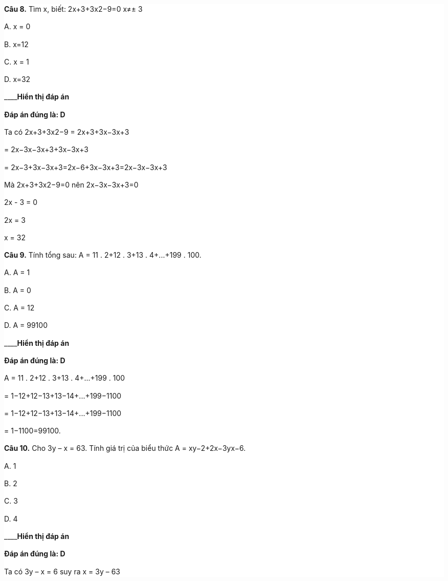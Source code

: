 **Câu 8.** Tìm x, biết: 2x+3+3x2−9=0 x≠± 3

A. x = 0

B. x=12

C. x = 1

D. x=32

____**Hiển thị đáp án**

**Đáp án đúng là: D**

Ta có 2x+3+3x2−9 = 2x+3+3x−3x+3

= 2x−3x−3x+3+3x−3x+3

= 2x−3+3x−3x+3=2x−6+3x−3x+3=2x−3x−3x+3

Mà 2x+3+3x2−9=0 nên 2x−3x−3x+3=0

2x - 3 = 0

2x = 3

x = 32

**Câu 9.** Tính tổng sau: A = 11 . 2+12 . 3+13 . 4+...+199 . 100.

A. A = 1

B. A = 0

C. A = 12

D. A = 99100

____**Hiển thị đáp án**

**Đáp án đúng là: D**

A = 11 . 2+12 . 3+13 . 4+...+199 . 100

= 1−12+12−13+13−14+...+199−1100

= 1−12+12−13+13−14+...+199−1100

= 1−1100=99100.

**Câu 10.** Cho 3y – x = 63. Tính giá trị của biểu thức A = xy−2+2x−3yx−6.

A. 1

B. 2

C. 3

D. 4

____**Hiển thị đáp án**

**Đáp án đúng là: D**

Ta có 3y – x = 6 suy ra x = 3y – 63 
